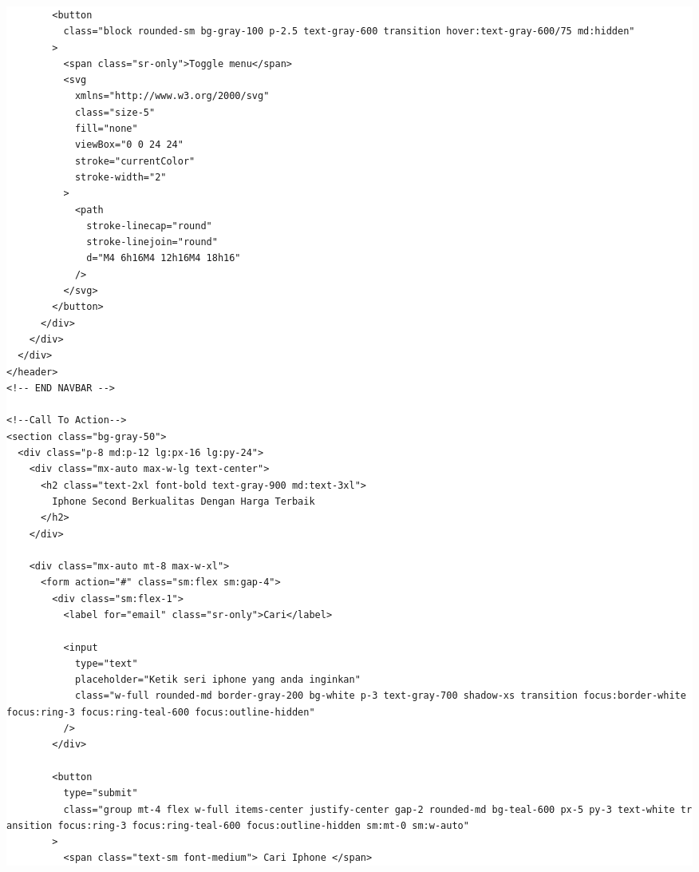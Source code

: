             <button
              class="block rounded-sm bg-gray-100 p-2.5 text-gray-600 transition hover:text-gray-600/75 md:hidden"
            >
              <span class="sr-only">Toggle menu</span>
              <svg
                xmlns="http://www.w3.org/2000/svg"
                class="size-5"
                fill="none"
                viewBox="0 0 24 24"
                stroke="currentColor"
                stroke-width="2"
              >
                <path
                  stroke-linecap="round"
                  stroke-linejoin="round"
                  d="M4 6h16M4 12h16M4 18h16"
                />
              </svg>
            </button>
          </div>
        </div>
      </div>
    </header>
    <!-- END NAVBAR -->

    <!--Call To Action-->
    <section class="bg-gray-50">
      <div class="p-8 md:p-12 lg:px-16 lg:py-24">
        <div class="mx-auto max-w-lg text-center">
          <h2 class="text-2xl font-bold text-gray-900 md:text-3xl">
            Iphone Second Berkualitas Dengan Harga Terbaik
          </h2>
        </div>

        <div class="mx-auto mt-8 max-w-xl">
          <form action="#" class="sm:flex sm:gap-4">
            <div class="sm:flex-1">
              <label for="email" class="sr-only">Cari</label>

              <input
                type="text"
                placeholder="Ketik seri iphone yang anda inginkan"
                class="w-full rounded-md border-gray-200 bg-white p-3 text-gray-700 shadow-xs transition focus:border-white focus:ring-3 focus:ring-teal-600 focus:outline-hidden"
              />
            </div>

            <button
              type="submit"
              class="group mt-4 flex w-full items-center justify-center gap-2 rounded-md bg-teal-600 px-5 py-3 text-white transition focus:ring-3 focus:ring-teal-600 focus:outline-hidden sm:mt-0 sm:w-auto"
            >
              <span class="text-sm font-medium"> Cari Iphone </span>
